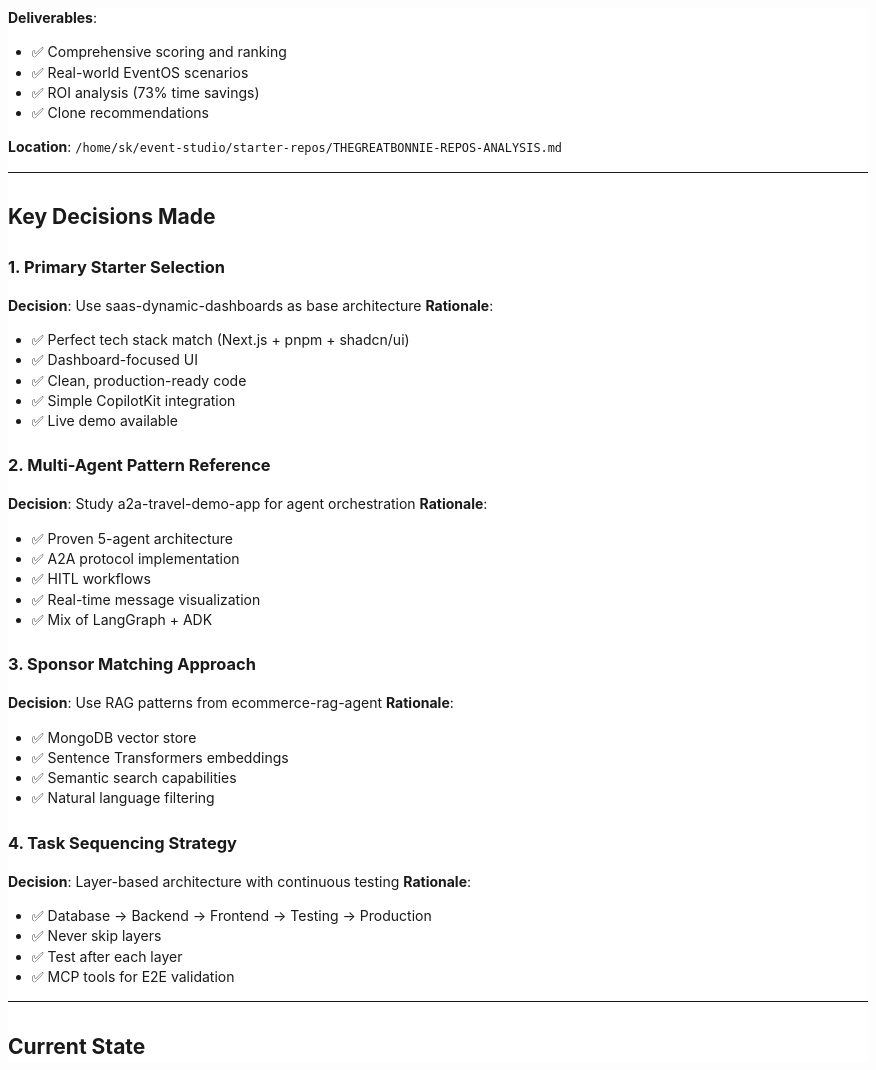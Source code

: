 **Deliverables**:
- ✅ Comprehensive scoring and ranking
- ✅ Real-world EventOS scenarios
- ✅ ROI analysis (73% time savings)
- ✅ Clone recommendations

**Location**: `/home/sk/event-studio/starter-repos/THEGREATBONNIE-REPOS-ANALYSIS.md`

---

## Key Decisions Made

### 1. Primary Starter Selection
**Decision**: Use saas-dynamic-dashboards as base architecture
**Rationale**:
- ✅ Perfect tech stack match (Next.js + pnpm + shadcn/ui)
- ✅ Dashboard-focused UI
- ✅ Clean, production-ready code
- ✅ Simple CopilotKit integration
- ✅ Live demo available

### 2. Multi-Agent Pattern Reference
**Decision**: Study a2a-travel-demo-app for agent orchestration
**Rationale**:
- ✅ Proven 5-agent architecture
- ✅ A2A protocol implementation
- ✅ HITL workflows
- ✅ Real-time message visualization
- ✅ Mix of LangGraph + ADK

### 3. Sponsor Matching Approach
**Decision**: Use RAG patterns from ecommerce-rag-agent
**Rationale**:
- ✅ MongoDB vector store
- ✅ Sentence Transformers embeddings
- ✅ Semantic search capabilities
- ✅ Natural language filtering

### 4. Task Sequencing Strategy
**Decision**: Layer-based architecture with continuous testing
**Rationale**:
- ✅ Database → Backend → Frontend → Testing → Production
- ✅ Never skip layers
- ✅ Test after each layer
- ✅ MCP tools for E2E validation

---

## Current State
